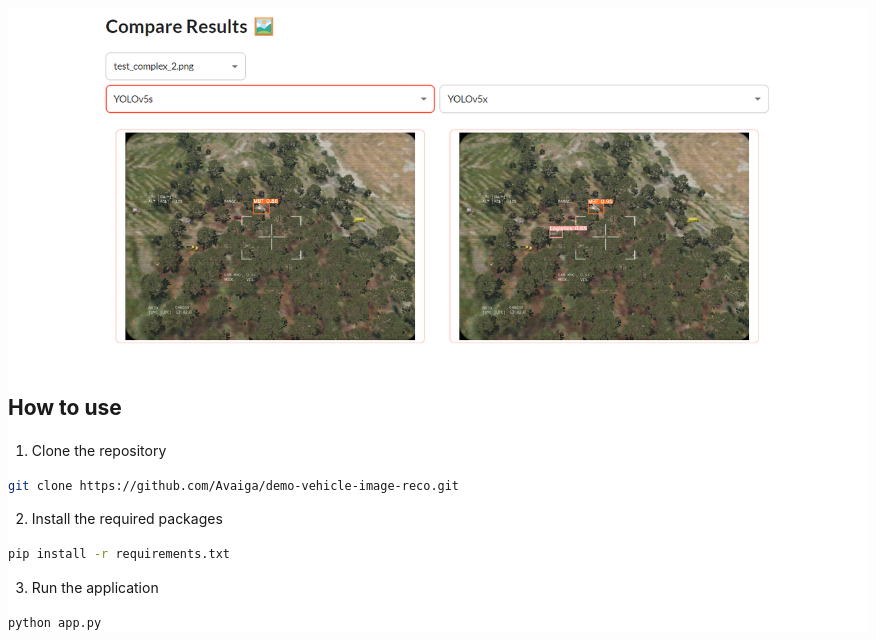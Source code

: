 <p align="center">
  <img src="media/compare_results.png" alt="Comparing Inference Result Images" width="80%"/>
</p>

## How to use

1. Clone the repository

```bash
git clone https://github.com/Avaiga/demo-vehicle-image-reco.git
```

2. Install the required packages

```bash
pip install -r requirements.txt
```

3. Run the application

```bash
python app.py
```